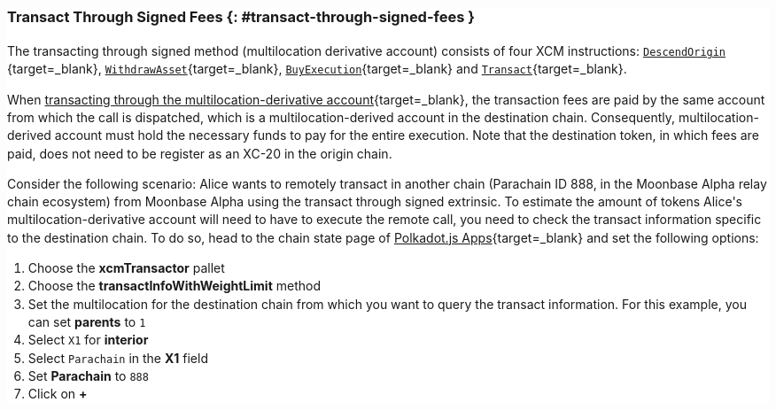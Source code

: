 ### Transact Through Signed Fees {: #transact-through-signed-fees }

The transacting through signed method (multilocation derivative account) consists of four XCM instructions: [`DescendOrigin`](https://github.com/paritytech/xcm-format#descendorigin){target=_blank}, [`WithdrawAsset`](https://github.com/paritytech/xcm-format#withdrawasset){target=_blank}, [`BuyExecution`](https://github.com/paritytech/xcm-format#buyexecution){target=_blank} and [`Transact`](https://github.com/paritytech/xcm-format#transact){target=_blank}.

When [transacting through the multilocation-derivative account](/builders/interoperability/xcm/xcm-transactor/#xcmtransactor-transact-through-derivative){target=_blank}, the transaction fees are paid by the same account from which the call is dispatched, which is a multilocation-derived account in the destination chain. Consequently, multilocation-derived account must hold the necessary funds to pay for the entire execution. Note that the destination token, in which fees are paid, does not need to be register as an XC-20 in the origin chain.

Consider the following scenario: Alice wants to remotely transact in another chain (Parachain ID 888, in the Moonbase Alpha relay chain ecosystem) from Moonbase Alpha using the transact through signed extrinsic. To estimate the amount of tokens Alice's multilocation-derivative account will need to have to execute the remote call, you need to check the transact information specific to the destination chain. To do so, head to the chain state page of [Polkadot.js Apps](https://polkadot.js.org/apps/?rpc=wss://wss.api.moonbeam.network#/chainstate){target=_blank} and set the following options:


1. Choose the **xcmTransactor** pallet
2. Choose the **transactInfoWithWeightLimit** method
3. Set the multilocation for the destination chain from which you want to query the transact information. For this example, you can set **parents** to `1`
4. Select `X1` for **interior**
5. Select `Parachain` in the  **X1** field
6. Set **Parachain** to `888`
7. Click on **+**
